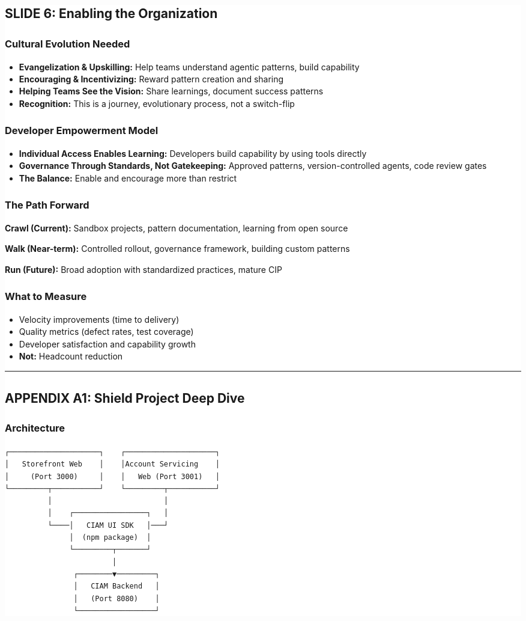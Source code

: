 ## SLIDE 6: Enabling the Organization

### Cultural Evolution Needed

- **Evangelization & Upskilling:** Help teams understand agentic patterns, build capability
- **Encouraging & Incentivizing:** Reward pattern creation and sharing
- **Helping Teams See the Vision:** Share learnings, document success patterns
- **Recognition:** This is a journey, evolutionary process, not a switch-flip

### Developer Empowerment Model

- **Individual Access Enables Learning:** Developers build capability by using tools directly
- **Governance Through Standards, Not Gatekeeping:** Approved patterns, version-controlled agents, code review gates
- **The Balance:** Enable and encourage more than restrict

### The Path Forward

**Crawl (Current):** Sandbox projects, pattern documentation, learning from open source

**Walk (Near-term):** Controlled rollout, governance framework, building custom patterns

**Run (Future):** Broad adoption with standardized practices, mature CIP

### What to Measure

- Velocity improvements (time to delivery)
- Quality metrics (defect rates, test coverage)
- Developer satisfaction and capability growth
- **Not:** Headcount reduction

---

## APPENDIX A1: Shield Project Deep Dive

### Architecture

```
┌─────────────────────┐    ┌─────────────────────┐
│   Storefront Web    │    │Account Servicing    │
│     (Port 3000)     │    │   Web (Port 3001)   │
└─────────┬───────────┘    └─────────┬───────────┘
          │                          │
          │    ┌─────────────────┐   │
          └────│   CIAM UI SDK   │───┘
               │  (npm package)  │
               └─────────┬───────┘
                         │
                ┌────────▼─────────┐
                │   CIAM Backend   │
                │   (Port 8080)    │
                └──────────────────┘
```
